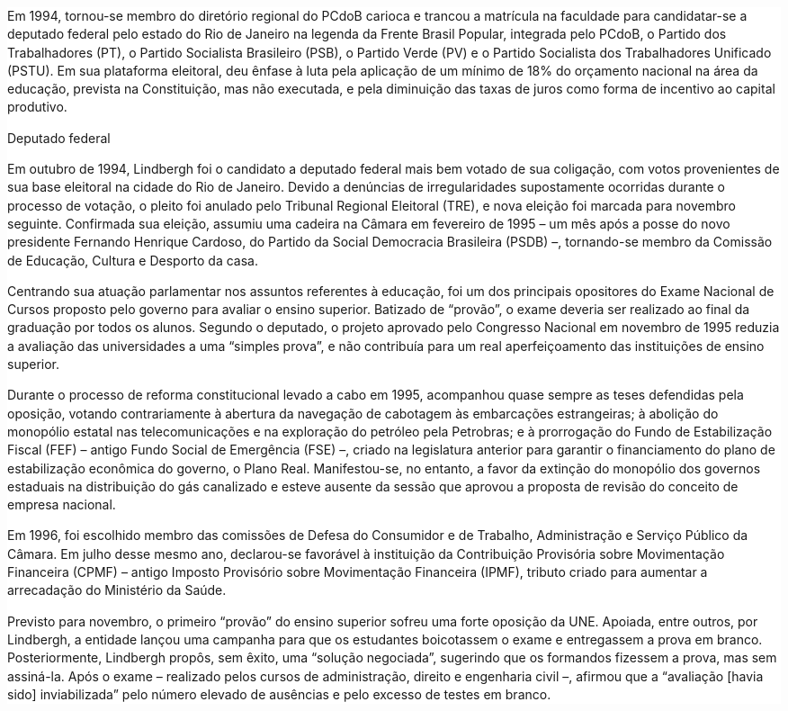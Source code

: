 Em 1994, tornou-se membro do diretório regional do PCdoB carioca e
trancou a matrícula na faculdade para candidatar-se a deputado federal
pelo estado do Rio de Janeiro na legenda da Frente Brasil Popular,
integrada pelo PCdoB, o Partido dos Trabalhadores (PT), o Partido
Socialista Brasileiro (PSB), o Partido Verde (PV) e o Partido Socialista
dos Trabalhadores Unificado (PSTU). Em sua plataforma eleitoral, deu
ênfase à luta pela aplicação de um mínimo de 18% do orçamento nacional
na área da educação, prevista na Constituição, mas não executada, e pela
diminuição das taxas de juros como forma de incentivo ao capital
produtivo.

Deputado federal

Em outubro de 1994, Lindbergh foi o candidato a deputado federal mais
bem votado de sua coligação, com votos provenientes de sua base
eleitoral na cidade do Rio de Janeiro. Devido a denúncias de
irregularidades supostamente ocorridas durante o processo de votação, o
pleito foi anulado pelo Tribunal Regional Eleitoral (TRE), e nova
eleição foi marcada para novembro seguinte. Confirmada sua eleição,
assumiu uma cadeira na Câmara em fevereiro de 1995 – um mês após a posse
do novo presidente Fernando Henrique Cardoso, do Partido da Social
Democracia Brasileira (PSDB) –, tornando-se membro da Comissão de
Educação, Cultura e Desporto da casa.

Centrando sua atuação parlamentar nos assuntos referentes à educação,
foi um dos principais opositores do Exame Nacional de Cursos proposto
pelo governo para avaliar o ensino superior. Batizado de “provão”, o
exame deveria ser realizado ao final da graduação por todos os alunos.
Segundo o deputado, o projeto aprovado pelo Congresso Nacional em
novembro de 1995 reduzia a avaliação das universidades a uma “simples
prova”, e não contribuía para um real aperfeiçoamento das instituições
de ensino superior.

Durante o processo de reforma constitucional levado a cabo em 1995,
acompanhou quase sempre as teses defendidas pela oposição, votando
contrariamente à abertura da navegação de cabotagem às embarcações
estrangeiras; à abolição do monopólio estatal nas telecomunicações e na
exploração do petróleo pela Petrobras; e à prorrogação do Fundo de
Estabilização Fiscal (FEF) – antigo Fundo Social de Emergência (FSE) –,
criado na legislatura anterior para garantir o financiamento do plano de
estabilização econômica do governo, o Plano Real. Manifestou-se, no
entanto, a favor da extinção do monopólio dos governos estaduais na
distribuição do gás canalizado e esteve ausente da sessão que aprovou a
proposta de revisão do conceito de empresa nacional.

Em 1996, foi escolhido membro das comissões de Defesa do Consumidor e de
Trabalho, Administração e Serviço Público da Câmara. Em julho desse
mesmo ano, declarou-se favorável à instituição da Contribuição
Provisória sobre Movimentação Financeira (CPMF) – antigo Imposto
Provisório sobre Movimentação Financeira (IPMF), tributo criado para
aumentar a arrecadação do Ministério da Saúde.

Previsto para novembro, o primeiro “provão” do ensino superior sofreu
uma forte oposição da UNE. Apoiada, entre outros, por Lindbergh, a
entidade lançou uma campanha para que os estudantes boicotassem o exame
e entregassem a prova em branco. Posteriormente, Lindbergh propôs, sem
êxito, uma “solução negociada”, sugerindo que os formandos fizessem a
prova, mas sem assiná-la. Após o exame – realizado pelos cursos de
administração, direito e engenharia civil –, afirmou que a “avaliação
[havia sido] inviabilizada” pelo número elevado de ausências e pelo
excesso de testes em branco.
